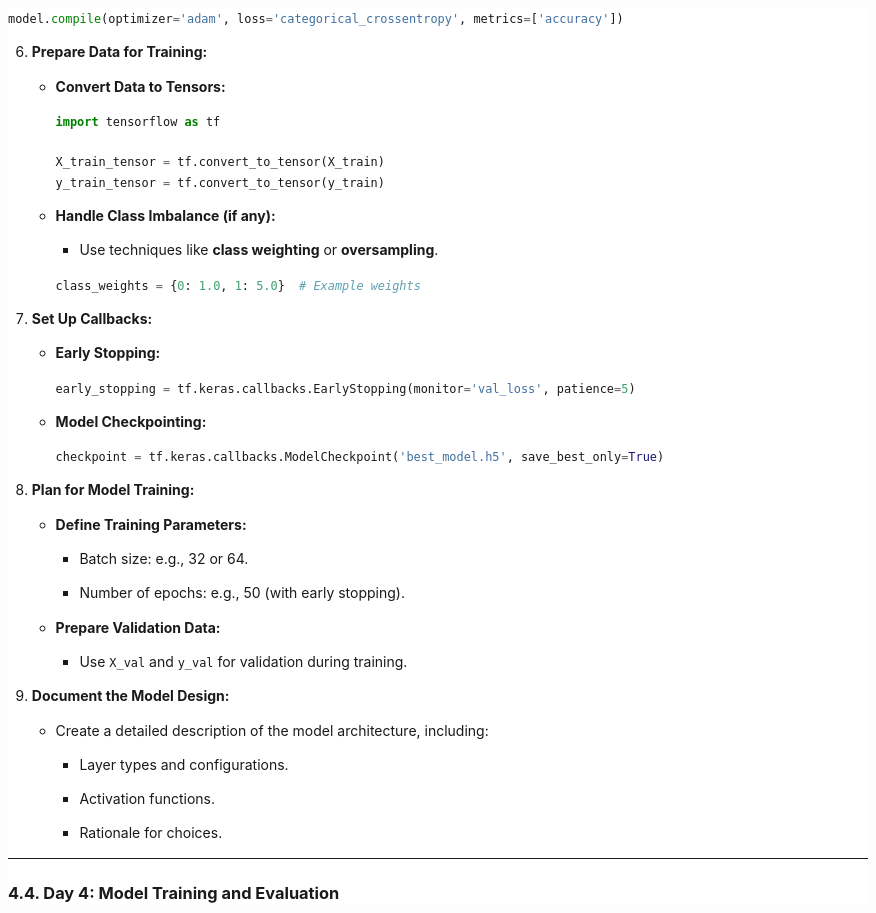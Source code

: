    ```python
   model.compile(optimizer='adam', loss='categorical_crossentropy', metrics=['accuracy'])
   ```

6. **Prepare Data for Training:**

   - **Convert Data to Tensors:**

     ```python
     import tensorflow as tf

     X_train_tensor = tf.convert_to_tensor(X_train)
     y_train_tensor = tf.convert_to_tensor(y_train)
     ```

   - **Handle Class Imbalance (if any):**

     - Use techniques like **class weighting** or **oversampling**.

     ```python
     class_weights = {0: 1.0, 1: 5.0}  # Example weights
     ```

7. **Set Up Callbacks:**

   - **Early Stopping:**

     ```python
     early_stopping = tf.keras.callbacks.EarlyStopping(monitor='val_loss', patience=5)
     ```

   - **Model Checkpointing:**

     ```python
     checkpoint = tf.keras.callbacks.ModelCheckpoint('best_model.h5', save_best_only=True)
     ```

8. **Plan for Model Training:**

   - **Define Training Parameters:**

     - Batch size: e.g., 32 or 64.

     - Number of epochs: e.g., 50 (with early stopping).

   - **Prepare Validation Data:**

     - Use `X_val` and `y_val` for validation during training.

9. **Document the Model Design:**

   - Create a detailed description of the model architecture, including:

     - Layer types and configurations.

     - Activation functions.

     - Rationale for choices.

---

### **4.4. Day 4: Model Training and Evaluation**
